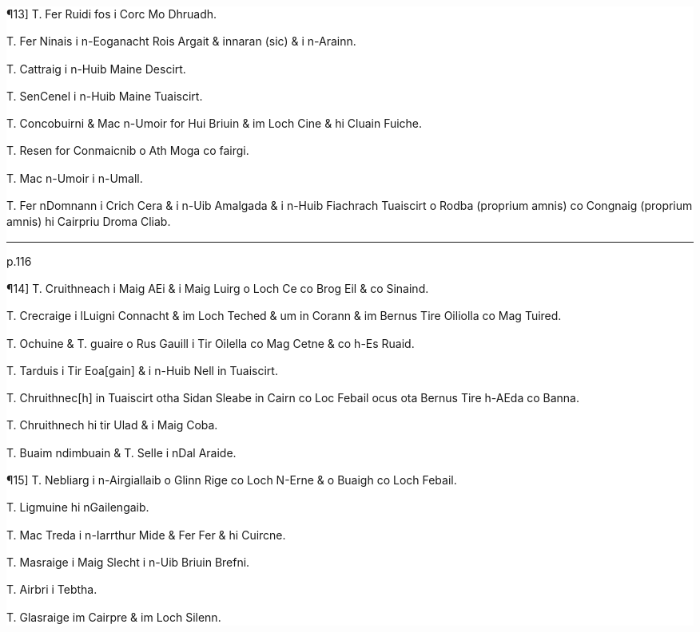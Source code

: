 
¶13] T. Fer Ruidi fos i Corc Mo Dhruadh.
  

T. Fer Ninais i n-Eoganacht Rois Argait & innaran (sic) & i n-Arainn.
  

T. Cattraig i n-Huib Maine Descirt.
  

T. SenCenel i n-Huib Maine Tuaiscirt.
  

T. Concobuirni & Mac n-Umoir for Hui Briuin & im Loch Cine & hi Cluain Fuiche.
  

T. Resen for Conmaicnib o Ath Moga co fairgi.
  

T. Mac n-Umoir i n-Umall.
  

T. Fer nDomnann i Crich Cera & i n-Uib Amalgada & i n-Huib Fiachrach Tuaiscirt o Rodba (proprium amnis) co Congnaig (proprium amnis) hi Cairpriu Droma Cliab.




---

p.116


¶14] T. Cruithneach i Maig AEi & i Maig Luirg o Loch Ce co Brog Eil & co Sinaind.
  

T. Crecraige i lLuigni Connacht & im Loch Teched & um in Corann & im Bernus Tire Oiliolla co Mag Tuired.
  

T. Ochuine & T. guaire o Rus Gauill i Tir Oilella co Mag Cetne & co h-Es Ruaid.
  

T. Tarduis i Tir Eoa[gain] & i n-Huib Nell in Tuaiscirt.
  

T. Chruithnec[h] in Tuaiscirt otha Sidan Sleabe in Cairn co Loc Febail ocus ota Bernus Tire h-AEda co Banna.
  

T. Chruithnech hi tir Ulad & i Maig Coba.
  

T. Buaim ndimbuain & T. Selle i nDal Araide.


¶15] T. Nebliarg i n-Airgiallaib o Glinn Rige co Loch N-Erne & o Buaigh co Loch Febail.
  

T. Ligmuine hi nGailengaib.
  

T. Mac Treda i n-Iarrthur Mide & Fer Fer & hi Cuircne.
  

T. Masraige i Maig Slecht i n-Uib Briuin Brefni.
  

T. Airbri i Tebtha.
  

T. Glasraige im Cairpre & im Loch Silenn.
  